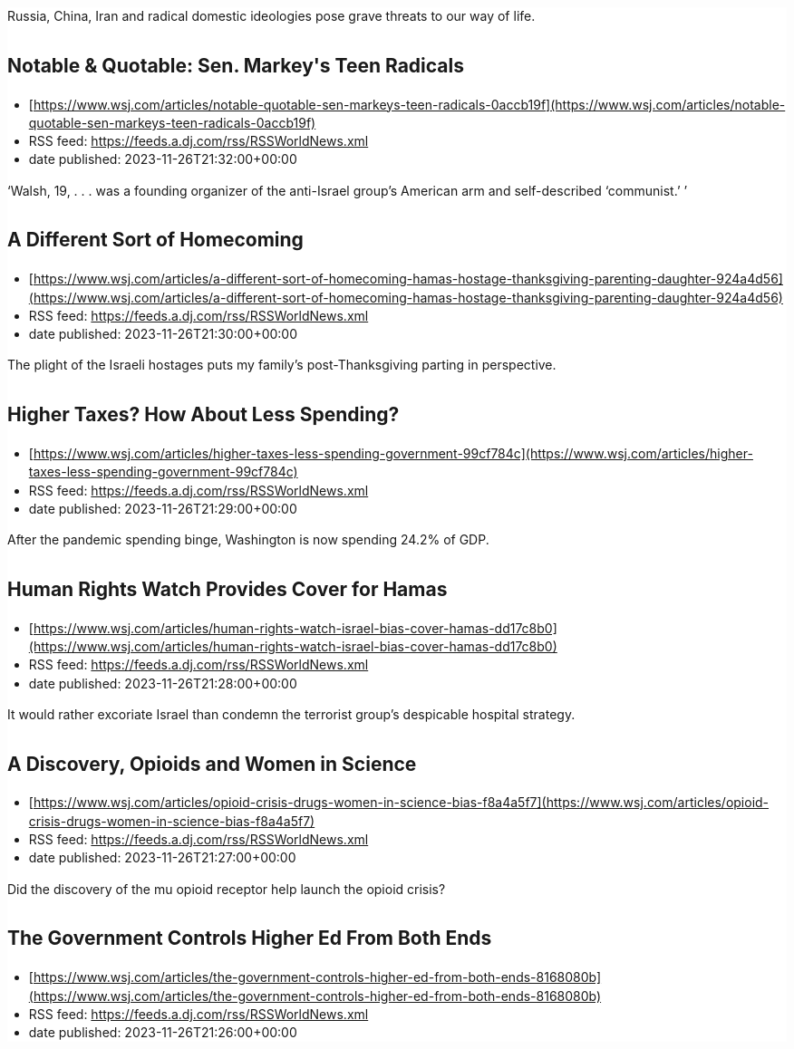 Russia, China, Iran and radical domestic ideologies pose grave threats to our way of life.

## Notable & Quotable: Sen. Markey's Teen Radicals
 - [https://www.wsj.com/articles/notable-quotable-sen-markeys-teen-radicals-0accb19f](https://www.wsj.com/articles/notable-quotable-sen-markeys-teen-radicals-0accb19f)
 - RSS feed: https://feeds.a.dj.com/rss/RSSWorldNews.xml
 - date published: 2023-11-26T21:32:00+00:00

‘Walsh, 19, . . . was a founding organizer of the anti-Israel group’s American arm and self-described ‘communist.’ ’

## A Different Sort of Homecoming
 - [https://www.wsj.com/articles/a-different-sort-of-homecoming-hamas-hostage-thanksgiving-parenting-daughter-924a4d56](https://www.wsj.com/articles/a-different-sort-of-homecoming-hamas-hostage-thanksgiving-parenting-daughter-924a4d56)
 - RSS feed: https://feeds.a.dj.com/rss/RSSWorldNews.xml
 - date published: 2023-11-26T21:30:00+00:00

The plight of the Israeli hostages puts my family’s post-Thanksgiving parting in perspective.

## Higher Taxes? How About Less Spending?
 - [https://www.wsj.com/articles/higher-taxes-less-spending-government-99cf784c](https://www.wsj.com/articles/higher-taxes-less-spending-government-99cf784c)
 - RSS feed: https://feeds.a.dj.com/rss/RSSWorldNews.xml
 - date published: 2023-11-26T21:29:00+00:00

After the pandemic spending binge, Washington is now spending 24.2% of GDP.

## Human Rights Watch Provides Cover for Hamas
 - [https://www.wsj.com/articles/human-rights-watch-israel-bias-cover-hamas-dd17c8b0](https://www.wsj.com/articles/human-rights-watch-israel-bias-cover-hamas-dd17c8b0)
 - RSS feed: https://feeds.a.dj.com/rss/RSSWorldNews.xml
 - date published: 2023-11-26T21:28:00+00:00

It would rather excoriate Israel than condemn the terrorist group’s despicable hospital strategy.

## A Discovery, Opioids and Women in Science
 - [https://www.wsj.com/articles/opioid-crisis-drugs-women-in-science-bias-f8a4a5f7](https://www.wsj.com/articles/opioid-crisis-drugs-women-in-science-bias-f8a4a5f7)
 - RSS feed: https://feeds.a.dj.com/rss/RSSWorldNews.xml
 - date published: 2023-11-26T21:27:00+00:00

Did the discovery of the mu opioid receptor help launch the opioid crisis?

## The Government Controls Higher Ed From Both Ends
 - [https://www.wsj.com/articles/the-government-controls-higher-ed-from-both-ends-8168080b](https://www.wsj.com/articles/the-government-controls-higher-ed-from-both-ends-8168080b)
 - RSS feed: https://feeds.a.dj.com/rss/RSSWorldNews.xml
 - date published: 2023-11-26T21:26:00+00:00

